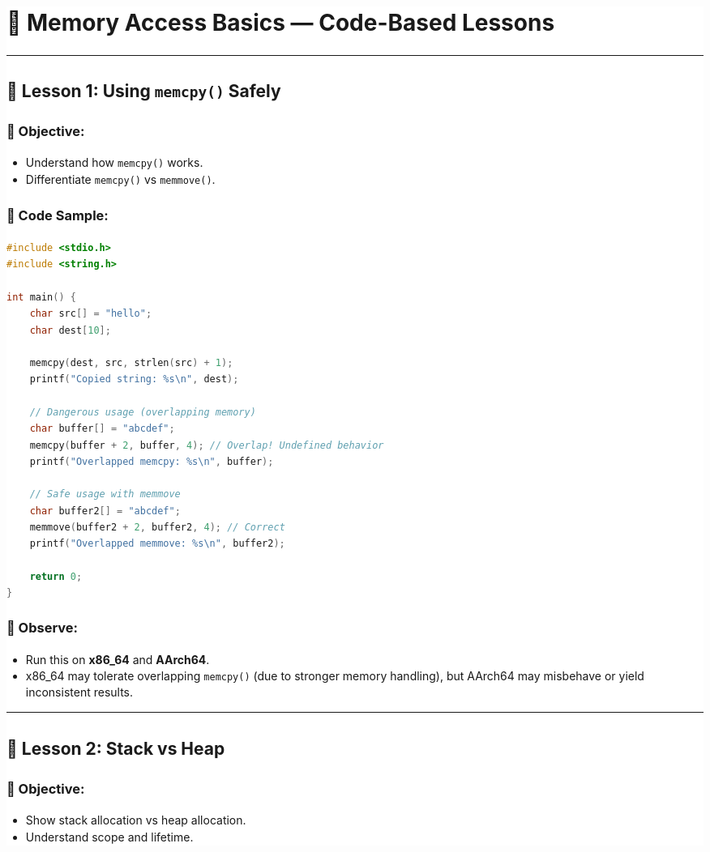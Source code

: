 
# 🧠 **Memory Access Basics — Code-Based Lessons**

---

## 🔹 Lesson 1: Using `memcpy()` Safely

### 📘 Objective:
- Understand how `memcpy()` works.
- Differentiate `memcpy()` vs `memmove()`.

### 📄 Code Sample:
```c
#include <stdio.h>
#include <string.h>

int main() {
    char src[] = "hello";
    char dest[10];

    memcpy(dest, src, strlen(src) + 1);
    printf("Copied string: %s\n", dest);

    // Dangerous usage (overlapping memory)
    char buffer[] = "abcdef";
    memcpy(buffer + 2, buffer, 4); // Overlap! Undefined behavior
    printf("Overlapped memcpy: %s\n", buffer);

    // Safe usage with memmove
    char buffer2[] = "abcdef";
    memmove(buffer2 + 2, buffer2, 4); // Correct
    printf("Overlapped memmove: %s\n", buffer2);

    return 0;
}
```

### 🔬 Observe:
- Run this on **x86_64** and **AArch64**.
- x86_64 may tolerate overlapping `memcpy()` (due to stronger memory handling), but AArch64 may misbehave or yield inconsistent results.

---

## 🔹 Lesson 2: Stack vs Heap

### 📘 Objective:
- Show stack allocation vs heap allocation.
- Understand scope and lifetime.
